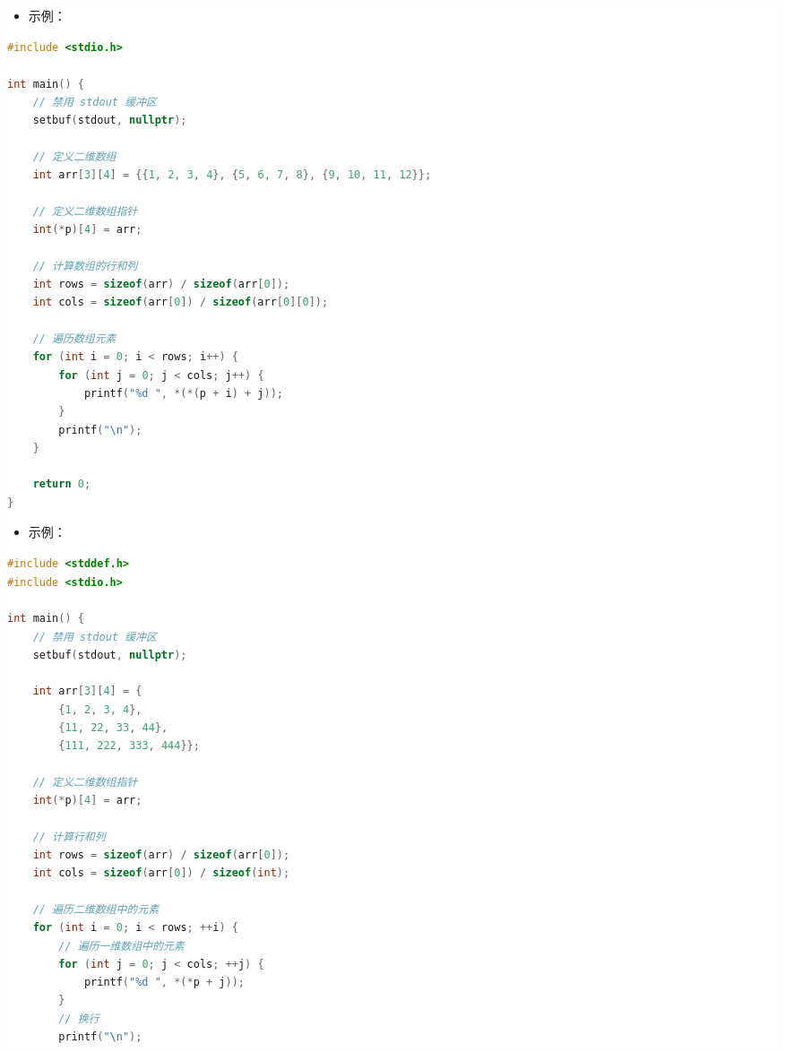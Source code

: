 ```c
```



* 示例：

```c
#include <stdio.h>

int main() {
    // 禁用 stdout 缓冲区
    setbuf(stdout, nullptr);

    // 定义二维数组
    int arr[3][4] = {{1, 2, 3, 4}, {5, 6, 7, 8}, {9, 10, 11, 12}};

    // 定义二维数组指针
    int(*p)[4] = arr;

    // 计算数组的行和列
    int rows = sizeof(arr) / sizeof(arr[0]);
    int cols = sizeof(arr[0]) / sizeof(arr[0][0]);

    // 遍历数组元素
    for (int i = 0; i < rows; i++) {
        for (int j = 0; j < cols; j++) {
            printf("%d ", *(*(p + i) + j));
        }
        printf("\n");
    }

    return 0;
}
```



* 示例：

```c
#include <stddef.h>
#include <stdio.h>

int main() {
    // 禁用 stdout 缓冲区
    setbuf(stdout, nullptr);

    int arr[3][4] = {
        {1, 2, 3, 4},
        {11, 22, 33, 44},
        {111, 222, 333, 444}};

    // 定义二维数组指针
    int(*p)[4] = arr;

    // 计算行和列
    int rows = sizeof(arr) / sizeof(arr[0]);
    int cols = sizeof(arr[0]) / sizeof(int);

    // 遍历二维数组中的元素
    for (int i = 0; i < rows; ++i) {
        // 遍历一维数组中的元素
        for (int j = 0; j < cols; ++j) {
            printf("%d ", *(*p + j));
        }
        // 换行
        printf("\n");
```